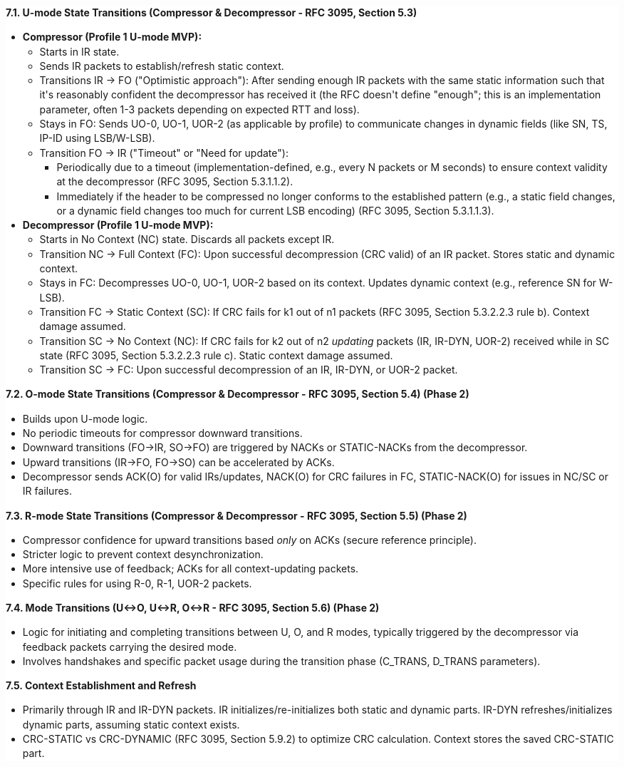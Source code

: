 **7.1. U-mode State Transitions (Compressor & Decompressor - RFC 3095, Section 5.3)**
*   **Compressor (Profile 1 U-mode MVP):**
    *   Starts in IR state.
    *   Sends IR packets to establish/refresh static context.
    *   Transitions IR -> FO ("Optimistic approach"): After sending enough IR packets with the same static information such that it's reasonably confident the decompressor has received it (the RFC doesn't define "enough"; this is an implementation parameter, often 1-3 packets depending on expected RTT and loss).
    *   Stays in FO: Sends UO-0, UO-1, UOR-2 (as applicable by profile) to communicate changes in dynamic fields (like SN, TS, IP-ID using LSB/W-LSB).
    *   Transition FO -> IR ("Timeout" or "Need for update"):
        *   Periodically due to a timeout (implementation-defined, e.g., every N packets or M seconds) to ensure context validity at the decompressor (RFC 3095, Section 5.3.1.1.2).
        *   Immediately if the header to be compressed no longer conforms to the established pattern (e.g., a static field changes, or a dynamic field changes too much for current LSB encoding) (RFC 3095, Section 5.3.1.1.3).
*   **Decompressor (Profile 1 U-mode MVP):**
    *   Starts in No Context (NC) state. Discards all packets except IR.
    *   Transition NC -> Full Context (FC): Upon successful decompression (CRC valid) of an IR packet. Stores static and dynamic context.
    *   Stays in FC: Decompresses UO-0, UO-1, UOR-2 based on its context. Updates dynamic context (e.g., reference SN for W-LSB).
    *   Transition FC -> Static Context (SC): If CRC fails for k1 out of n1 packets (RFC 3095, Section 5.3.2.2.3 rule b). Context damage assumed.
    *   Transition SC -> No Context (NC): If CRC fails for k2 out of n2 *updating* packets (IR, IR-DYN, UOR-2) received while in SC state (RFC 3095, Section 5.3.2.2.3 rule c). Static context damage assumed.
    *   Transition SC -> FC: Upon successful decompression of an IR, IR-DYN, or UOR-2 packet.

**7.2. O-mode State Transitions (Compressor & Decompressor - RFC 3095, Section 5.4) (Phase 2)**
*   Builds upon U-mode logic.
*   No periodic timeouts for compressor downward transitions.
*   Downward transitions (FO->IR, SO->FO) are triggered by NACKs or STATIC-NACKs from the decompressor.
*   Upward transitions (IR->FO, FO->SO) can be accelerated by ACKs.
*   Decompressor sends ACK(O) for valid IRs/updates, NACK(O) for CRC failures in FC, STATIC-NACK(O) for issues in NC/SC or IR failures.

**7.3. R-mode State Transitions (Compressor & Decompressor - RFC 3095, Section 5.5) (Phase 2)**
*   Compressor confidence for upward transitions based *only* on ACKs (secure reference principle).
*   Stricter logic to prevent context desynchronization.
*   More intensive use of feedback; ACKs for all context-updating packets.
*   Specific rules for using R-0, R-1, UOR-2 packets.

**7.4. Mode Transitions (U<->O, U<->R, O<->R - RFC 3095, Section 5.6) (Phase 2)**
*   Logic for initiating and completing transitions between U, O, and R modes, typically triggered by the decompressor via feedback packets carrying the desired mode.
*   Involves handshakes and specific packet usage during the transition phase (C_TRANS, D_TRANS parameters).

**7.5. Context Establishment and Refresh**
*   Primarily through IR and IR-DYN packets. IR initializes/re-initializes both static and dynamic parts. IR-DYN refreshes/initializes dynamic parts, assuming static context exists.
*   CRC-STATIC vs CRC-DYNAMIC (RFC 3095, Section 5.9.2) to optimize CRC calculation. Context stores the saved CRC-STATIC part.
